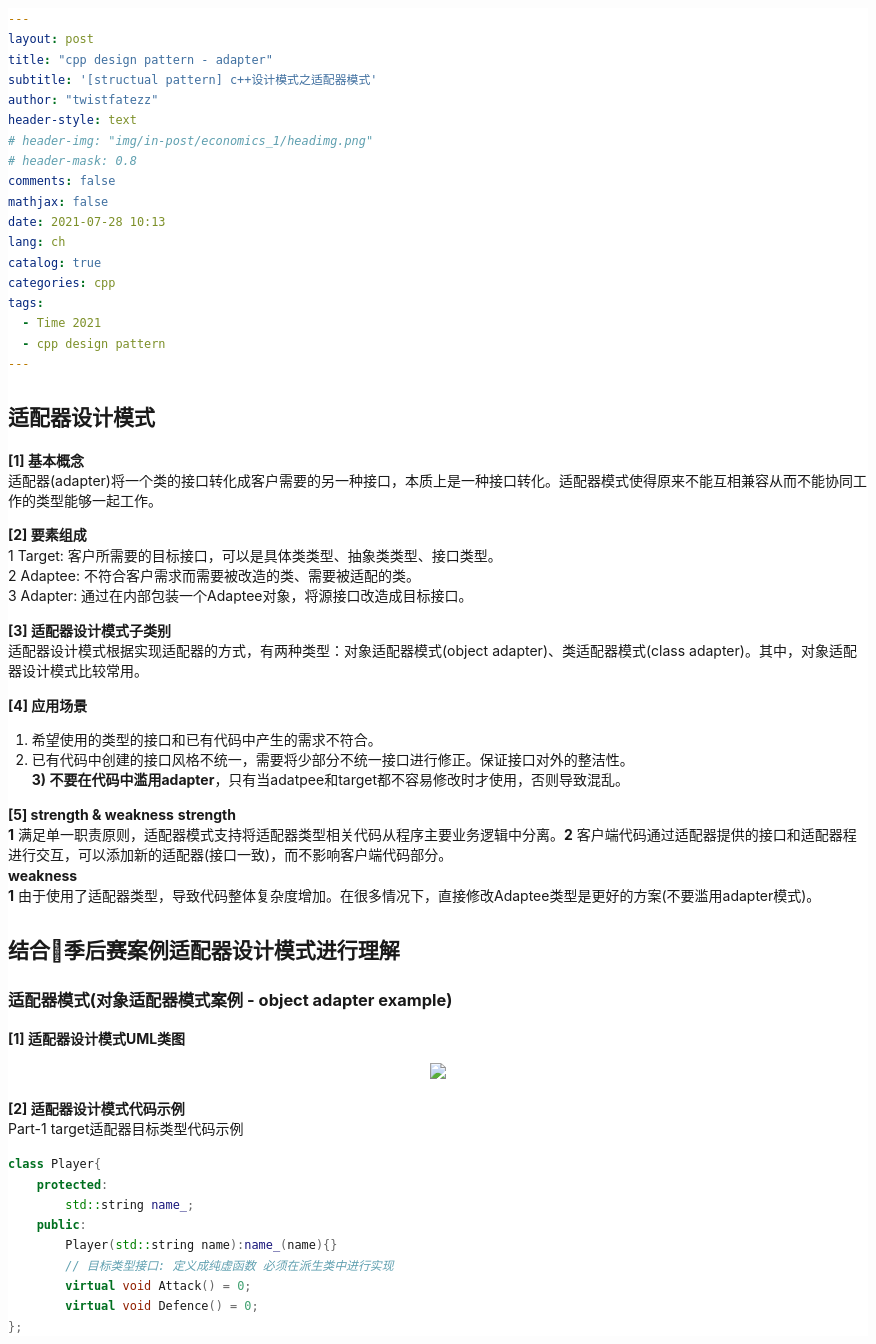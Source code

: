 ```yaml
---
layout: post
title: "cpp design pattern - adapter"
subtitle: '[structual pattern] c++设计模式之适配器模式'
author: "twistfatezz"
header-style: text
# header-img: "img/in-post/economics_1/headimg.png"
# header-mask: 0.8
comments: false 
mathjax: false 
date: 2021-07-28 10:13
lang: ch 
catalog: true 
categories: cpp 
tags:
  - Time 2021
  - cpp design pattern
---
```

## 适配器设计模式
**[1] 基本概念** <br> 
适配器(adapter)将一个类的接口转化成客户需要的另一种接口，本质上是一种接口转化。适配器模式使得原来不能互相兼容从而不能协同工作的类型能够一起工作。

**[2] 要素组成** <br>
1 Target: 客户所需要的目标接口，可以是具体类类型、抽象类类型、接口类型。<br>
2 Adaptee: 不符合客户需求而需要被改造的类、需要被适配的类。<br>
3 Adapter: 通过在内部包装一个Adaptee对象，将源接口改造成目标接口。<br>

**[3] 适配器设计模式子类别** <br>
适配器设计模式根据实现适配器的方式，有两种类型：对象适配器模式(object adapter)、类适配器模式(class adapter)。其中，对象适配器设计模式比较常用。

**[4] 应用场景** <br>
1) 希望使用的类型的接口和已有代码中产生的需求不符合。<br>
2) 已有代码中创建的接口风格不统一，需要将少部分不统一接口进行修正。保证接口对外的整洁性。<br>
**3) 不要在代码中滥用adapter**，只有当adatpee和target都不容易修改时才使用，否则导致混乱。<br>

**[5] strength & weakness**
**strength** <br>
**1** 满足单一职责原则，适配器模式支持将适配器类型相关代码从程序主要业务逻辑中分离。**2** 客户端代码通过适配器提供的接口和适配器程进行交互，可以添加新的适配器(接口一致)，而不影响客户端代码部分。<br>
**weakness** <br>
**1** 由于使用了适配器类型，导致代码整体复杂度增加。在很多情况下，直接修改Adaptee类型是更好的方案(不要滥用adapter模式)。

## 结合🚀季后赛案例适配器设计模式进行理解
### 适配器模式(对象适配器模式案例 - object adapter example)
**[1] 适配器设计模式UML类图**

<center><img src="/img/in-post/cpp_img/adapter_1.pdf" width="100%"></center>

**[2] 适配器设计模式代码示例** <br>
Part-1 target适配器目标类型代码示例
```cpp
class Player{
    protected:
        std::string name_;
    public:
        Player(std::string name):name_(name){}
        // 目标类型接口: 定义成纯虚函数 必须在派生类中进行实现
        virtual void Attack() = 0;
        virtual void Defence() = 0;
};
```